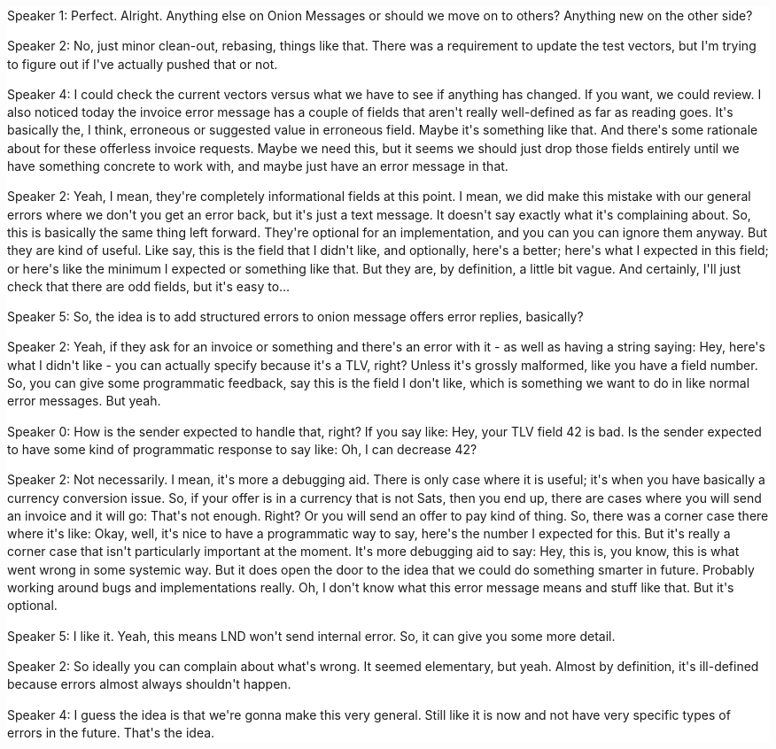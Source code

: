 Speaker 1: Perfect. Alright. Anything else on Onion Messages or should we move on to others? Anything new on the other side?

Speaker 2: No, just minor clean-out, rebasing, things like that. There was a requirement to update the test vectors, but I'm trying to figure out if I've actually pushed that or not. 

Speaker 4: I could check the current vectors versus what we have to see if anything has changed. If you want, we could review. I also noticed today the invoice error message has a couple of fields that aren't really well-defined as far as reading goes. It's basically the, I think, erroneous or suggested value in erroneous field. Maybe it's something like that. And there's some rationale about for these offerless invoice requests. Maybe we need this, but it seems we should just drop those fields entirely until we have something concrete to work with, and maybe just have an error message in that.

Speaker 2: Yeah, I mean, they're completely informational fields at this point. I mean, we did make this mistake with our general errors where we don't you get an error back, but it's just a text message. It doesn't say exactly what it's complaining about. So, this is basically the same thing left forward. They're optional for an implementation, and you can you can ignore them anyway. But they are kind of useful. Like say, this is the field that I didn't like, and optionally, here's a better; here's what I expected in this field; or here's like the minimum I expected or something like that. But they are, by definition, a little bit vague. And certainly, I'll just check that there are odd fields, but it's easy to...

Speaker 5: So, the idea is to add structured errors to onion message offers error replies, basically?

Speaker 2: Yeah, if they ask for an invoice or something and there's an error with it - as well as having a string saying: Hey, here's what I didn't like - you can actually specify because it's a TLV, right? Unless it's grossly malformed, like you have a field number. So, you can give some programmatic feedback, say this is the field I don't like, which is something we want to do in like normal error messages. But yeah.

Speaker 0: How is the sender expected to handle that, right? If you say like: Hey, your TLV field 42 is bad. Is the sender expected to have some kind of programmatic response to say like: Oh, I can decrease 42?

Speaker 2: Not necessarily. I mean, it's more a debugging aid. There is only case where it is useful; it's when you have basically a currency conversion issue. So, if your offer is in a currency that is not Sats, then you end up, there are cases where you will send an invoice and it will go: That's not enough. Right? Or you will send an offer to pay kind of thing. So, there was a corner case there where it's like: Okay, well, it's nice to have a programmatic way to say, here's the number I expected for this. But it's really a corner case that isn't particularly important at the moment. It's more debugging aid to say: Hey, this is, you know, this is what went wrong in some systemic way. But it does open the door to the idea that we could do something smarter in future. Probably working around bugs and implementations really. Oh, I don't know what this error message means and stuff like that. But it's optional.

Speaker 5: I like it. Yeah, this means LND won't send internal error. So, it can give you some more detail.

Speaker 2: So ideally you can complain about what's wrong. It seemed elementary, but yeah. Almost by definition, it's ill-defined because errors almost always shouldn't happen.

Speaker 4: I guess the idea is that we're gonna make this very general. Still like it is now and not have very specific types of errors in the future. That's the idea.
